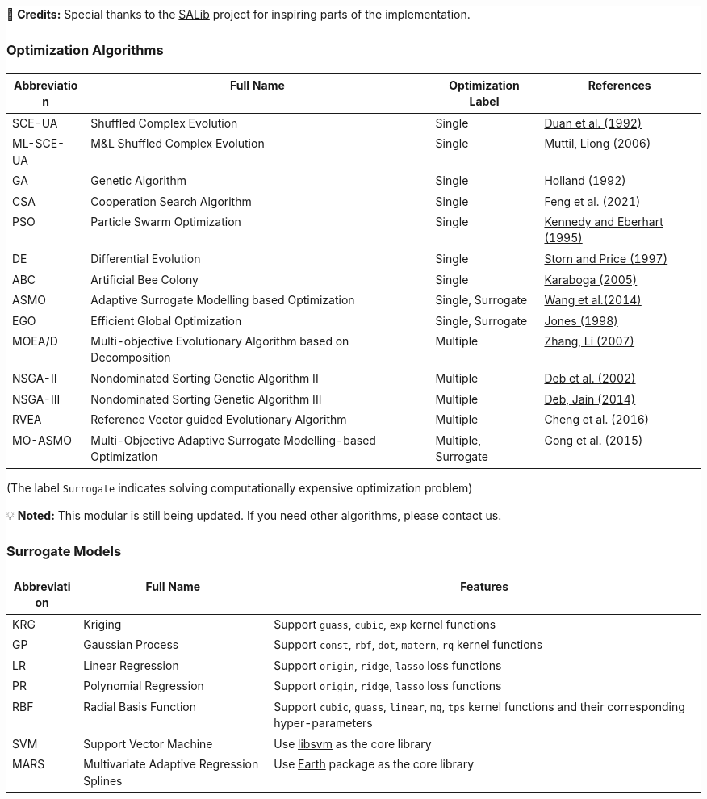 🚀 **Credits:** Special thanks to the [SALib](https://github.com/SALib/SALib) project for inspiring parts of the implementation.  

### Optimization Algorithms

| Abbreviation | Full Name |   Optimization Label   |   References  |
|--------------|-----------| ----------|---------------|
| SCE-UA | Shuffled Complex Evolution| Single | [Duan et al. (1992)](https://link.springer.com/article/10.1007/BF00939380)|
| ML-SCE-UA| M&L Shuffled Complex Evolution| Single | [Muttil, Liong (2006)](https://www.worldscientific.com/doi/abs/10.1142/9789812707208_0036) |
| GA | Genetic Algorithm| Single | [Holland (1992)](https://direct.mit.edu/books/monograph/2574/Adaptation-in-Natural-and-Artificial-SystemsAn)|
| CSA | Cooperation Search Algorithm | Single | [Feng et al. (2021)](https://www.sciencedirect.com/science/article/pii/S1568494620306724) |
| PSO | Particle Swarm Optimization | Single | [Kennedy and Eberhart (1995)](https://ieeexplore.ieee.org/abstract/document/488968/) |
| DE | Differential Evolution | Single | [Storn and Price (1997)](https://link.springer.com/article/10.1023/a:1008202821328) |
| ABC |Artificial Bee Colony | Single | [Karaboga (2005)](https://abc.erciyes.edu.tr/pub/tr06_2005.pdf) |
| ASMO | Adaptive Surrogate Modelling based Optimization | Single, Surrogate | [Wang et al.(2014)](https://www.sciencedirect.com/science/article/pii/S1364815214001698) |
| EGO | Efficient Global Optimization | Single, Surrogate | [Jones (1998)](https://link.springer.com/article/10.1023/A:1008306431147) |
| MOEA/D | Multi-objective Evolutionary Algorithm based on Decomposition | Multiple | [Zhang, Li (2007)](https://ieeexplore.ieee.org/document/4358754)|
| NSGA-II| Nondominated Sorting Genetic Algorithm II | Multiple | [Deb et al. (2002)](https://ieeexplore.ieee.org/document/996017)|
| NSGA-III| Nondominated Sorting Genetic Algorithm III| Multiple | [Deb, Jain (2014)](https://ieeexplore.ieee.org/document/6600851)|
| RVEA | Reference Vector guided Evolutionary Algorithm | Multiple | [Cheng et al. (2016)](https://ieeexplore.ieee.org/document/7386636)|
|MO-ASMO|Multi-Objective Adaptive Surrogate Modelling-based Optimization| Multiple, Surrogate | [Gong et al. (2015)](https://agupubs.onlinelibrary.wiley.com/doi/10.1002/2015WR018230)|  

(The label `Surrogate` indicates solving computationally expensive optimization problem)

💡 **Noted:** This modular is still being updated. If you need other algorithms, please contact us.

### Surrogate Models

| Abbreviation | Full Name | Features |
|--------------|-----------|----------|
| KRG | Kriging | Support `guass`, `cubic`, `exp` kernel functions |
| GP | Gaussian Process | Support `const`, `rbf`, `dot`, `matern`, `rq` kernel functions |
| LR | Linear Regression | Support `origin`, `ridge`, `lasso` loss functions|
| PR | Polynomial Regression | Support `origin`, `ridge`, `lasso` loss functions|
| RBF | Radial Basis Function |Support `cubic`, `guass`, `linear`, `mq`, `tps` kernel functions and their corresponding hyper-parameters|
| SVM | Support Vector Machine | Use [libsvm](https://www.csie.ntu.edu.tw/~cjlin/libsvm/) as the core library |
| MARS | Multivariate Adaptive Regression Splines | Use [Earth](http://www.milbo.users.sonic.net/earth/) package as the core library |
